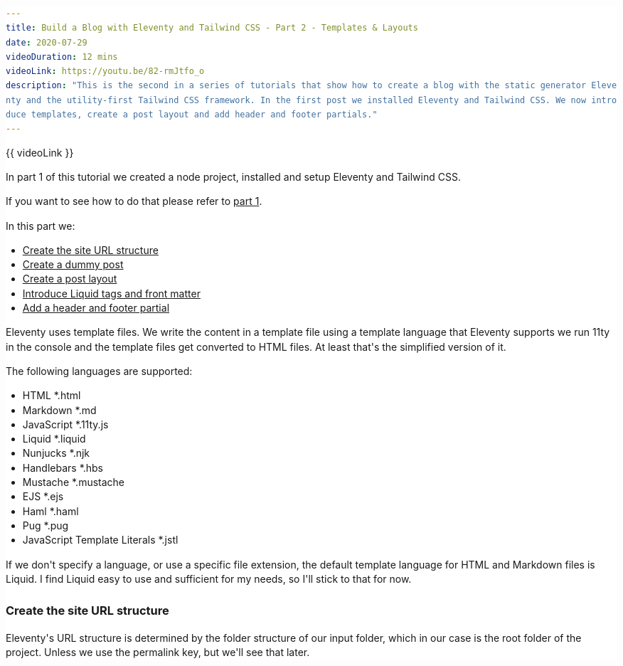 ```yaml
---
title: Build a Blog with Eleventy and Tailwind CSS - Part 2 - Templates & Layouts
date: 2020-07-29
videoDuration: 12 mins
videoLink: https://youtu.be/82-rmJtfo_o
description: "This is the second in a series of tutorials that show how to create a blog with the static generator Eleventy and the utility-first Tailwind CSS framework. In the first post we installed Eleventy and Tailwind CSS. We now introduce templates, create a post layout and add header and footer partials."
---
```


{{ videoLink }}

In part 1 of this tutorial we created a node project, installed and setup Eleventy and Tailwind CSS.

If you want to see how to do that please refer to [part 1](/posts/build-a-blog-with-eleventy-and-tailwindcss-part-1).

In this part we:

- <a href="#create-url-structure" target="_self">Create the site URL structure</a>
- <a href="#create-dummy-post" target="_self">Create a dummy post</a>
- <a href="#create-post-layout" target="_self">Create a post layout</a>
- <a href="#liquid-tags-front-matter" target="_self">Introduce Liquid tags and front matter</a>
- <a href="#add-partials" target="_self">Add a header and footer partial</a>

Eleventy uses template files. We write the content in a template file using a template language that Eleventy supports we run 11ty in the console and the template files get converted to HTML files. At least that's the simplified version of it.

The following languages are supported:

- HTML \*.html
- Markdown \*.md
- JavaScript \*.11ty.js
- Liquid \*.liquid
- Nunjucks \*.njk
- Handlebars \*.hbs
- Mustache \*.mustache
- EJS \*.ejs
- Haml \*.haml
- Pug \*.pug
- JavaScript Template Literals \*.jstl

If we don't specify a language, or use a specific file extension, the default template language for HTML and Markdown files is Liquid. I find Liquid easy to use and sufficient for my needs, so I'll stick to that for now.

### <span id="create-url-structure">Create the site URL structure<span>

Eleventy's URL structure is determined by the folder structure of our input folder, which in our case is the root folder of the project. Unless we use the permalink key, but we'll see that later.
